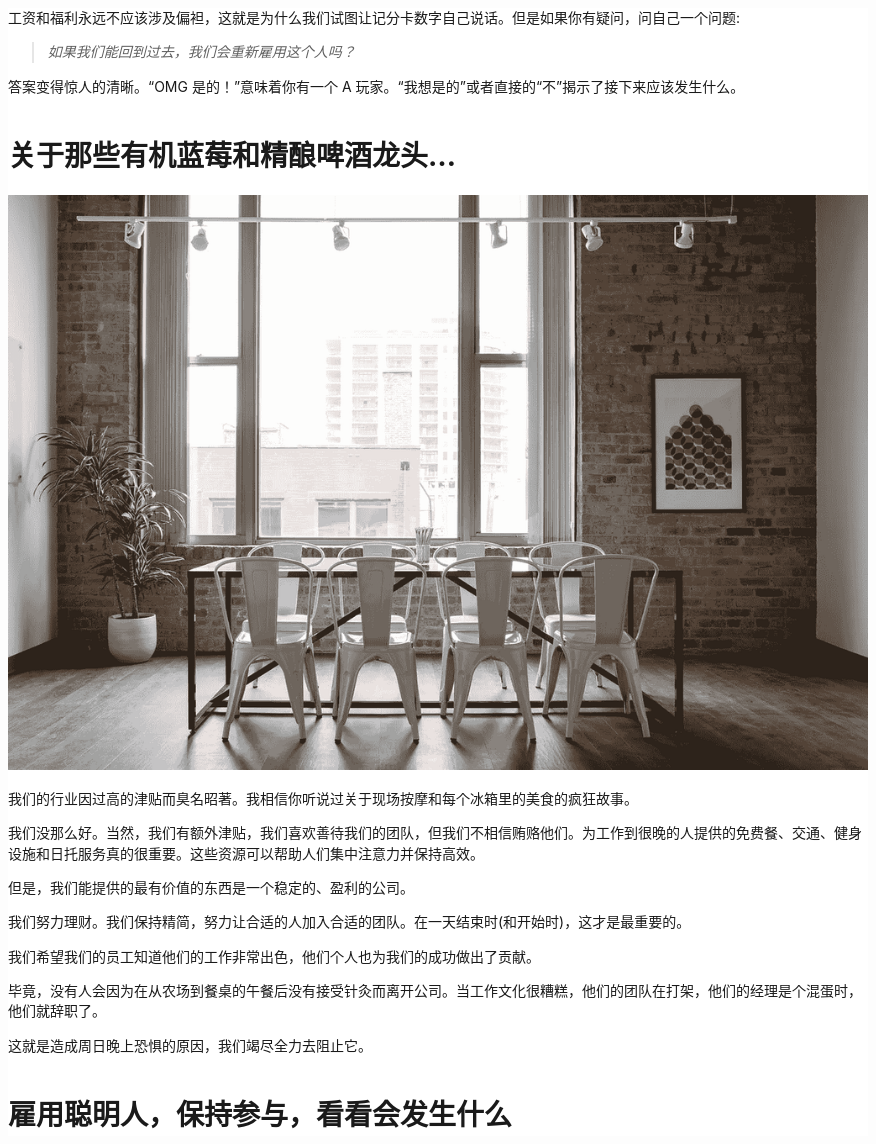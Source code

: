 工资和福利永远不应该涉及偏袒，这就是为什么我们试图让记分卡数字自己说话。但是如果你有疑问，问自己一个问题:

> *如果我们能回到过去，我们会重新雇用这个人吗？*

答案变得惊人的清晰。“OMG 是的！”意味着你有一个 A 玩家。“我想是的”或者直接的“不”揭示了接下来应该发生什么。

# 关于那些有机蓝莓和精酿啤酒龙头…

![](img/50e4b5b3ab9f5e17c352f1ecf70bcb2a.png)

我们的行业因过高的津贴而臭名昭著。我相信你听说过关于现场按摩和每个冰箱里的美食的疯狂故事。

我们没那么好。当然，我们有额外津贴，我们喜欢善待我们的团队，但我们不相信贿赂他们。为工作到很晚的人提供的免费餐、交通、健身设施和日托服务真的很重要。这些资源可以帮助人们集中注意力并保持高效。

但是，我们能提供的最有价值的东西是一个稳定的、盈利的公司。

我们努力理财。我们保持精简，努力让合适的人加入合适的团队。在一天结束时(和开始时)，这才是最重要的。

我们希望我们的员工知道他们的工作非常出色，他们个人也为我们的成功做出了贡献。

毕竟，没有人会因为在从农场到餐桌的午餐后没有接受针灸而离开公司。当工作文化很糟糕，他们的团队在打架，他们的经理是个混蛋时，他们就辞职了。

这就是造成周日晚上恐惧的原因，我们竭尽全力去阻止它。

# 雇用聪明人，保持参与，看看会发生什么
